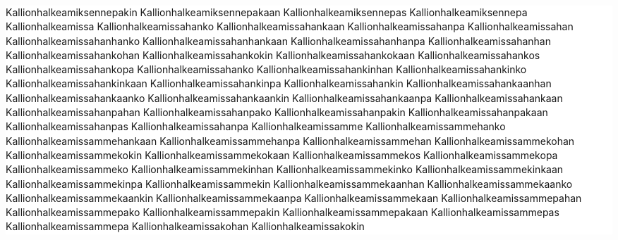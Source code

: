 Kallionhalkeamiksennepakin
Kallionhalkeamiksennepakaan
Kallionhalkeamiksennepas
Kallionhalkeamiksennepa
Kallionhalkeamissa
Kallionhalkeamissahanko
Kallionhalkeamissahankaan
Kallionhalkeamissahanpa
Kallionhalkeamissahan
Kallionhalkeamissahanhanko
Kallionhalkeamissahanhankaan
Kallionhalkeamissahanhanpa
Kallionhalkeamissahanhan
Kallionhalkeamissahankohan
Kallionhalkeamissahankokin
Kallionhalkeamissahankokaan
Kallionhalkeamissahankos
Kallionhalkeamissahankopa
Kallionhalkeamissahanko
Kallionhalkeamissahankinhan
Kallionhalkeamissahankinko
Kallionhalkeamissahankinkaan
Kallionhalkeamissahankinpa
Kallionhalkeamissahankin
Kallionhalkeamissahankaanhan
Kallionhalkeamissahankaanko
Kallionhalkeamissahankaankin
Kallionhalkeamissahankaanpa
Kallionhalkeamissahankaan
Kallionhalkeamissahanpahan
Kallionhalkeamissahanpako
Kallionhalkeamissahanpakin
Kallionhalkeamissahanpakaan
Kallionhalkeamissahanpas
Kallionhalkeamissahanpa
Kallionhalkeamissamme
Kallionhalkeamissammehanko
Kallionhalkeamissammehankaan
Kallionhalkeamissammehanpa
Kallionhalkeamissammehan
Kallionhalkeamissammekohan
Kallionhalkeamissammekokin
Kallionhalkeamissammekokaan
Kallionhalkeamissammekos
Kallionhalkeamissammekopa
Kallionhalkeamissammeko
Kallionhalkeamissammekinhan
Kallionhalkeamissammekinko
Kallionhalkeamissammekinkaan
Kallionhalkeamissammekinpa
Kallionhalkeamissammekin
Kallionhalkeamissammekaanhan
Kallionhalkeamissammekaanko
Kallionhalkeamissammekaankin
Kallionhalkeamissammekaanpa
Kallionhalkeamissammekaan
Kallionhalkeamissammepahan
Kallionhalkeamissammepako
Kallionhalkeamissammepakin
Kallionhalkeamissammepakaan
Kallionhalkeamissammepas
Kallionhalkeamissammepa
Kallionhalkeamissakohan
Kallionhalkeamissakokin
